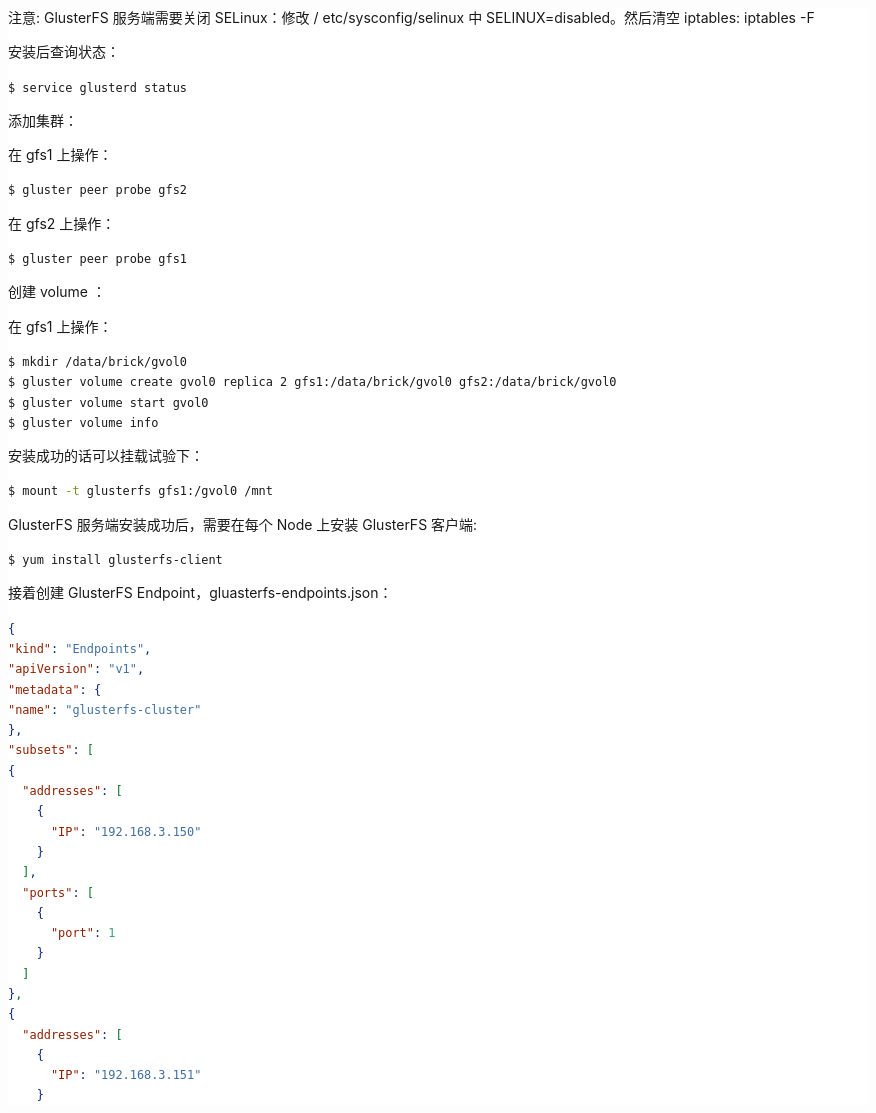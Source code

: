 注意: GlusterFS 服务端需要关闭 SELinux：修改 / etc/sysconfig/selinux 中 SELINUX=disabled。然后清空 iptables: iptables -F

安装后查询状态：

```bash
$ service glusterd status
```

添加集群：

在 gfs1 上操作：

```bash
$ gluster peer probe gfs2
```

在 gfs2 上操作：

```bash
$ gluster peer probe gfs1
```

创建 volume ：

在 gfs1 上操作：

```bash
$ mkdir /data/brick/gvol0
$ gluster volume create gvol0 replica 2 gfs1:/data/brick/gvol0 gfs2:/data/brick/gvol0
$ gluster volume start gvol0
$ gluster volume info
```

安装成功的话可以挂载试验下：

```bash
$ mount -t glusterfs gfs1:/gvol0 /mnt
```

GlusterFS 服务端安装成功后，需要在每个 Node 上安装 GlusterFS 客户端:

```bash
$ yum install glusterfs-client
```

接着创建 GlusterFS Endpoint，gluasterfs-endpoints.json：

```json
{
"kind": "Endpoints",
"apiVersion": "v1",
"metadata": {
"name": "glusterfs-cluster"
},
"subsets": [
{
  "addresses": [
    {
      "IP": "192.168.3.150"
    }
  ],
  "ports": [
    {
      "port": 1
    }
  ]
},
{
  "addresses": [
    {
      "IP": "192.168.3.151"
    }
```